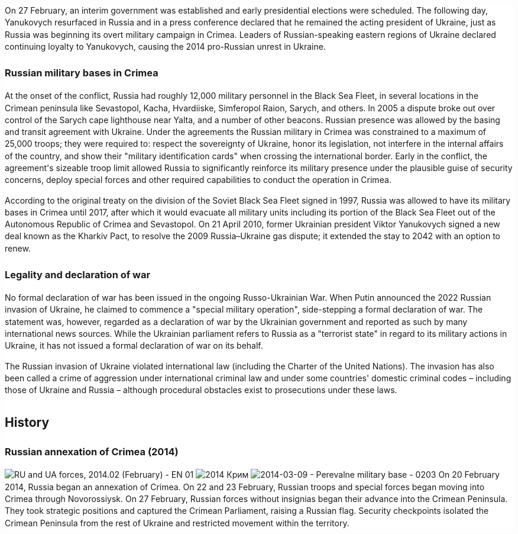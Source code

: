 On 27 February, an interim government was established and early presidential elections were scheduled. The following day, Yanukovych resurfaced in Russia and in a press conference declared that he remained the acting president of Ukraine, just as Russia was beginning its overt military campaign in Crimea. Leaders of Russian-speaking eastern regions of Ukraine declared continuing loyalty to Yanukovych, causing the 2014 pro-Russian unrest in Ukraine.

### Russian military bases in Crimea
At the onset of the conflict, Russia had roughly 12,000 military personnel in the Black Sea Fleet, in several locations in the Crimean peninsula like Sevastopol, Kacha, Hvardiiske, Simferopol Raion, Sarych, and others. In 2005 a dispute broke out over control of the Sarych cape lighthouse near Yalta, and a number of other beacons. Russian presence was allowed by the basing and transit agreement with Ukraine. Under the agreements the Russian military in Crimea was constrained to a maximum of 25,000 troops; they were required to: respect the sovereignty of Ukraine, honor its legislation, not interfere in the internal affairs of the country, and show their "military identification cards" when crossing the international border. Early in the conflict, the agreement's sizeable troop limit allowed Russia to significantly reinforce its military presence under the plausible guise of security concerns, deploy special forces and other required capabilities to conduct the operation in Crimea.

According to the original treaty on the division of the Soviet Black Sea Fleet signed in 1997, Russia was allowed to have its military bases in Crimea until 2017, after which it would evacuate all military units including its portion of the Black Sea Fleet out of the Autonomous Republic of Crimea and Sevastopol. On 21 April 2010, former Ukrainian president Viktor Yanukovych signed a new deal known as the Kharkiv Pact, to resolve the 2009 Russia–Ukraine gas dispute; it extended the stay to 2042 with an option to renew.

### Legality and declaration of war
No formal declaration of war has been issued in the ongoing Russo-Ukrainian War. When Putin announced the 2022 Russian invasion of Ukraine, he claimed to commence a "special military operation", side-stepping a formal declaration of war. The statement was, however, regarded as a declaration of war by the Ukrainian government and reported as such by many international news sources. While the Ukrainian parliament refers to Russia as a "terrorist state" in regard to its military actions in Ukraine, it has not issued a formal declaration of war on its behalf.

The Russian invasion of Ukraine violated international law (including the Charter of the United Nations). The invasion has also been called a crime of aggression under international criminal law and under some countries' domestic criminal codes – including those of Ukraine and Russia – although procedural obstacles exist to prosecutions under these laws.

## History


### Russian annexation of Crimea (2014)
![RU and UA forces, 2014.02 (February) - EN 01](https://wikipedia.org/wiki/Special:Redirect/file/RU_and_UA_forces%2C_2014.02_(February)_-_EN_01.png?)
![2014 Крим](https://wikipedia.org/wiki/Special:Redirect/file/2014_%D0%9A%D1%80%D0%B8%D0%BC.PNG?)
![2014-03-09 - Perevalne military base - 0203](https://wikipedia.org/wiki/Special:Redirect/file/2014-03-09_-_Perevalne_military_base_-_0203.JPG?)
On 20 February 2014, Russia began an annexation of Crimea. On 22 and 23 February, Russian troops and special forces began moving into Crimea through Novorossiysk. On 27 February, Russian forces without insignias began their advance into the Crimean Peninsula. They took strategic positions and captured the Crimean Parliament, raising a Russian flag. Security checkpoints isolated the Crimean Peninsula from the rest of Ukraine and restricted movement within the territory.
